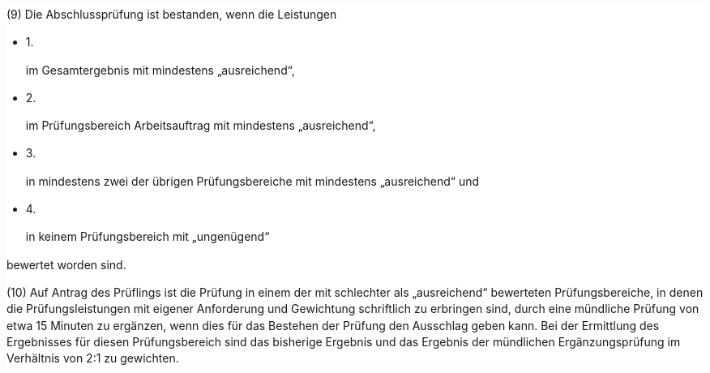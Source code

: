 </tr>
</tbody>
</table>

</div>

<div class="jurAbsatz">

(9) Die Abschlussprüfung ist bestanden, wenn die Leistungen

  - 1\.
    
    <div style="">
    
    im Gesamtergebnis mit mindestens „ausreichend“,
    
    </div>

  - 2\.
    
    <div style="">
    
    im Prüfungsbereich Arbeitsauftrag mit mindestens „ausreichend“,
    
    </div>

  - 3\.
    
    <div style="">
    
    in mindestens zwei der übrigen Prüfungsbereiche mit mindestens
    „ausreichend“ und
    
    </div>

  - 4\.
    
    <div style="">
    
    in keinem Prüfungsbereich mit „ungenügend“
    
    </div>

bewertet worden sind.

</div>

<div class="jurAbsatz">

(10) Auf Antrag des Prüflings ist die Prüfung in einem der mit
schlechter als „ausreichend“ bewerteten Prüfungsbereiche, in denen die
Prüfungsleistungen mit eigener Anforderung und Gewichtung schriftlich zu
erbringen sind, durch eine mündliche Prüfung von etwa 15 Minuten zu
ergänzen, wenn dies für das Bestehen der Prüfung den Ausschlag geben
kann. Bei der Ermittlung des Ergebnisses für diesen Prüfungsbereich sind
das bisherige Ergebnis und das Ergebnis der mündlichen Ergänzungsprüfung
im Verhältnis von 2:1 zu gewichten.

</div>

</div>

</div>
